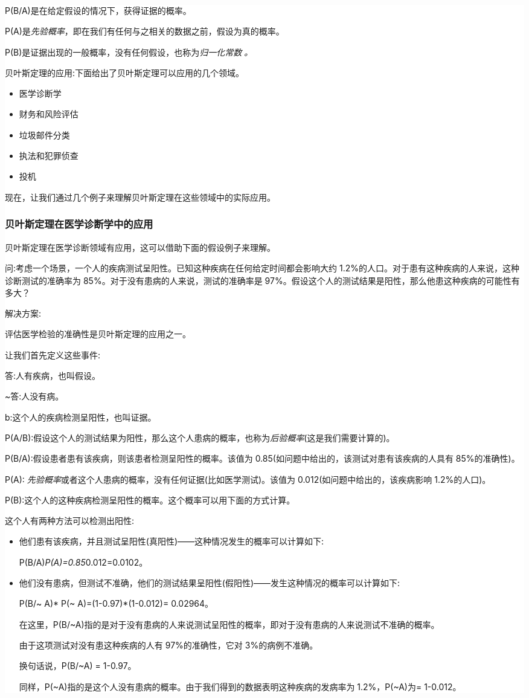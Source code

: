 P(B/A)是在给定假设的情况下，获得证据的概率。

P(A)是*先验概率*，即在我们有任何与之相关的数据之前，假设为真的概率。

P(B)是证据出现的一般概率，没有任何假设，也称为*归一化常数* *。*

贝叶斯定理的应用:下面给出了贝叶斯定理可以应用的几个领域。

*   医学诊断学

*   财务和风险评估

*   垃圾邮件分类

*   执法和犯罪侦查

*   投机

现在，让我们通过几个例子来理解贝叶斯定理在这些领域中的实际应用。

### 贝叶斯定理在医学诊断学中的应用

贝叶斯定理在医学诊断领域有应用，这可以借助下面的假设例子来理解。

问:考虑一个场景，一个人的疾病测试呈阳性。已知这种疾病在任何给定时间都会影响大约 1.2%的人口。对于患有这种疾病的人来说，这种诊断测试的准确率为 85%。对于没有患病的人来说，测试的准确率是 97%。假设这个人的测试结果是阳性，那么他患这种疾病的可能性有多大？

解决方案:

评估医学检验的准确性是贝叶斯定理的应用之一。

让我们首先定义这些事件:

答:人有疾病，也叫假设。

~答:人没有病。

b:这个人的疾病检测呈阳性，也叫证据。

P(A/B):假设这个人的测试结果为阳性，那么这个人患病的概率，也称为*后验概率*(这是我们需要计算的)。

P(B/A):假设患者患有该疾病，则该患者检测呈阳性的概率。该值为 0.85(如问题中给出的，该测试对患有该疾病的人具有 85%的准确性)。

P(A): *先验概率*或者这个人患病的概率，没有任何证据(比如医学测试)。该值为 0.012(如问题中给出的，该疾病影响 1.2%的人口)。

P(B):这个人的这种疾病检测呈阳性的概率。这个概率可以用下面的方式计算。

这个人有两种方法可以检测出阳性:

*   他们患有该疾病，并且测试呈阳性(真阳性)——这种情况发生的概率可以计算如下:

    P(B/A)*P(A)=0.85*0.012=0.0102。

*   他们没有患病，但测试不准确，他们的测试结果呈阳性(假阳性)——发生这种情况的概率可以计算如下:

    P(B/~ A)* P(~ A)=(1-0.97)*(1-0.012)= 0.02964。

    在这里，P(B/~A)指的是对于没有患病的人来说测试呈阳性的概率，即对于没有患病的人来说测试不准确的概率。

    由于这项测试对没有患这种疾病的人有 97%的准确性，它对 3%的病例不准确。

    换句话说，P(B/~A) = 1-0.97。

    同样，P(~A)指的是这个人没有患病的概率。由于我们得到的数据表明这种疾病的发病率为 1.2%，P(~A)为= 1-0.012。
